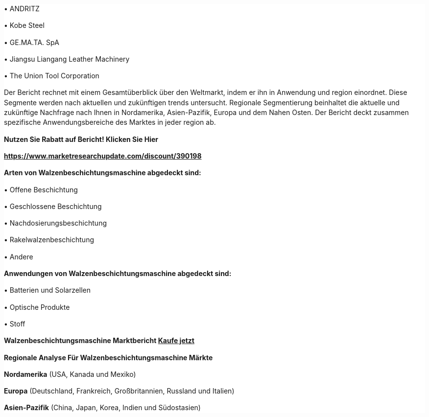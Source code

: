 • ANDRITZ

• Kobe Steel

• GE.MA.TA. SpA

• Jiangsu Liangang Leather Machinery

• The Union Tool Corporation

Der Bericht rechnet mit einem Gesamtüberblick über den Weltmarkt, indem er ihn in Anwendung und region einordnet. Diese Segmente werden nach aktuellen und zukünftigen trends untersucht. Regionale Segmentierung beinhaltet die aktuelle und zukünftige Nachfrage nach Ihnen in Nordamerika, Asien-Pazifik, Europa und dem Nahen Osten. Der Bericht deckt zusammen spezifische Anwendungsbereiche des Marktes in jeder region ab.



<strong>Nutzen Sie Rabatt auf Bericht! Klicken Sie Hier
</strong>

<strong><a href=https://www.marketresearchupdate.com/discount/390198>https://www.marketresearchupdate.com/discount/390198</b></u></font></strong></a>



<strong>Arten von Walzenbeschichtungsmaschine abgedeckt sind:</strong>

• Offene Beschichtung

• Geschlossene Beschichtung

• Nachdosierungsbeschichtung

• Rakelwalzenbeschichtung

• Andere



<strong>Anwendungen von Walzenbeschichtungsmaschine abgedeckt sind:</strong>

• Batterien und Solarzellen

• Optische Produkte

• Stoff



<strong>Walzenbeschichtungsmaschine Marktbericht <a href=https://www.marketresearchupdate.com/buynow/390198>Kaufe jetzt</a></strong>



<strong>Regionale Analyse Für Walzenbeschichtungsmaschine Märkte</strong>



<strong>Nordamerika</strong> (USA, Kanada und Mexiko)



<strong>Europa</strong> (Deutschland, Frankreich, Großbritannien, Russland und Italien)



<strong>Asien-Pazifik</strong> (China, Japan, Korea, Indien und Südostasien)
